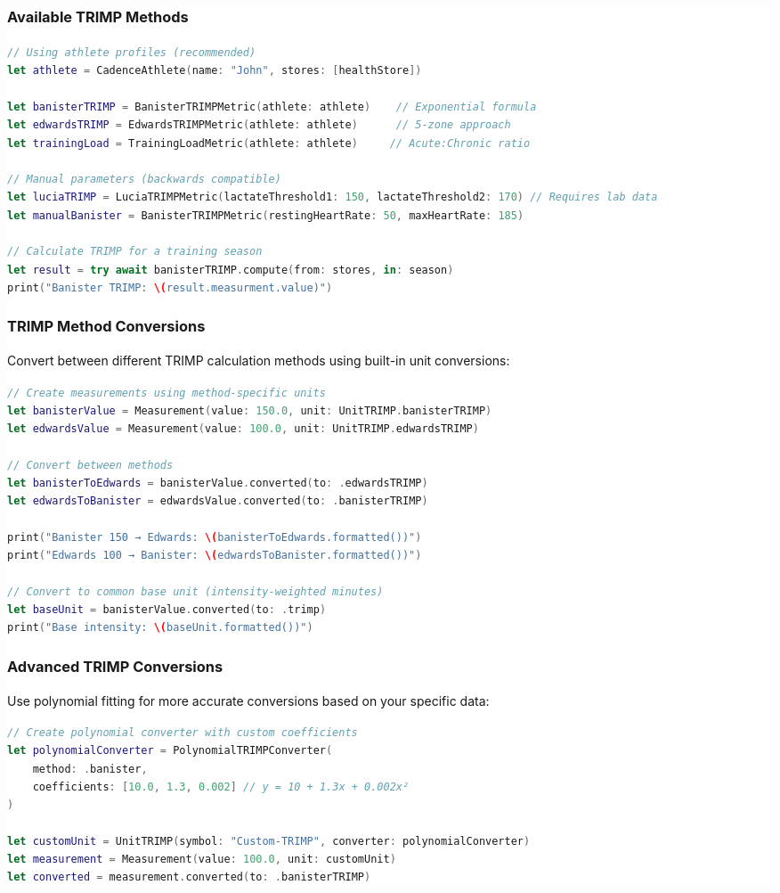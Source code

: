 ### Available TRIMP Methods

```swift
// Using athlete profiles (recommended)
let athlete = CadenceAthlete(name: "John", stores: [healthStore])

let banisterTRIMP = BanisterTRIMPMetric(athlete: athlete)    // Exponential formula
let edwardsTRIMP = EdwardsTRIMPMetric(athlete: athlete)      // 5-zone approach  
let trainingLoad = TrainingLoadMetric(athlete: athlete)     // Acute:Chronic ratio

// Manual parameters (backwards compatible)
let luciaTRIMP = LuciaTRIMPMetric(lactateThreshold1: 150, lactateThreshold2: 170) // Requires lab data
let manualBanister = BanisterTRIMPMetric(restingHeartRate: 50, maxHeartRate: 185)

// Calculate TRIMP for a training season
let result = try await banisterTRIMP.compute(from: stores, in: season)
print("Banister TRIMP: \(result.measurment.value)")
```

### TRIMP Method Conversions

Convert between different TRIMP calculation methods using built-in unit conversions:

```swift
// Create measurements using method-specific units
let banisterValue = Measurement(value: 150.0, unit: UnitTRIMP.banisterTRIMP)
let edwardsValue = Measurement(value: 100.0, unit: UnitTRIMP.edwardsTRIMP)

// Convert between methods
let banisterToEdwards = banisterValue.converted(to: .edwardsTRIMP)
let edwardsToBanister = edwardsValue.converted(to: .banisterTRIMP)

print("Banister 150 → Edwards: \(banisterToEdwards.formatted())")
print("Edwards 100 → Banister: \(edwardsToBanister.formatted())")

// Convert to common base unit (intensity-weighted minutes)
let baseUnit = banisterValue.converted(to: .trimp)
print("Base intensity: \(baseUnit.formatted())")
```

### Advanced TRIMP Conversions

Use polynomial fitting for more accurate conversions based on your specific data:

```swift
// Create polynomial converter with custom coefficients
let polynomialConverter = PolynomialTRIMPConverter(
    method: .banister,
    coefficients: [10.0, 1.3, 0.002] // y = 10 + 1.3x + 0.002x²
)

let customUnit = UnitTRIMP(symbol: "Custom-TRIMP", converter: polynomialConverter)
let measurement = Measurement(value: 100.0, unit: customUnit)
let converted = measurement.converted(to: .banisterTRIMP)
```
